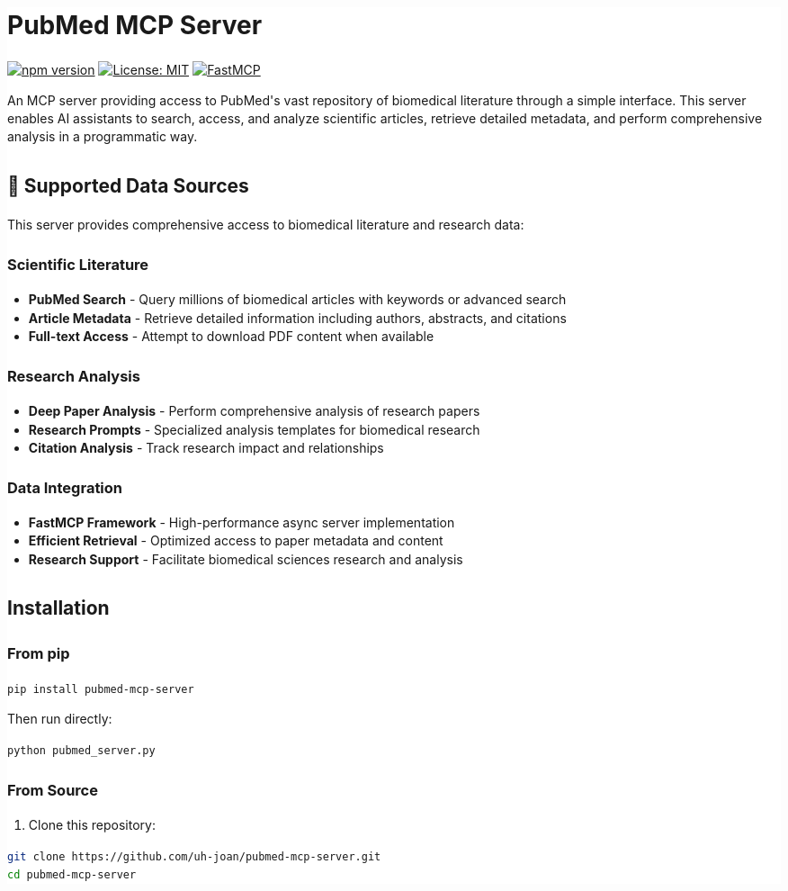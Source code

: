 # PubMed MCP Server

[![npm version](https://badge.fury.io/py/pubmed-mcp-server.svg)](https://badge.fury.io/py/pubmed-mcp-server)
[![License: MIT](https://img.shields.io/badge/License-MIT-yellow.svg)](https://opensource.org/licenses/MIT)
[![FastMCP](https://img.shields.io/badge/FastMCP-0.6.0-green.svg)](https://github.com/jlowin/fastmcp)

An MCP server providing access to PubMed's vast repository of biomedical literature through a simple interface. This server enables AI assistants to search, access, and analyze scientific articles, retrieve detailed metadata, and perform comprehensive analysis in a programmatic way.

## 🔬 Supported Data Sources

This server provides comprehensive access to biomedical literature and research data:

### Scientific Literature
- **PubMed Search** - Query millions of biomedical articles with keywords or advanced search
- **Article Metadata** - Retrieve detailed information including authors, abstracts, and citations
- **Full-text Access** - Attempt to download PDF content when available

### Research Analysis
- **Deep Paper Analysis** - Perform comprehensive analysis of research papers
- **Research Prompts** - Specialized analysis templates for biomedical research
- **Citation Analysis** - Track research impact and relationships

### Data Integration
- **FastMCP Framework** - High-performance async server implementation
- **Efficient Retrieval** - Optimized access to paper metadata and content
- **Research Support** - Facilitate biomedical sciences research and analysis

## Installation

### From pip

```bash
pip install pubmed-mcp-server
```

Then run directly:

```bash
python pubmed_server.py
```

### From Source

1. Clone this repository:

```bash
git clone https://github.com/uh-joan/pubmed-mcp-server.git
cd pubmed-mcp-server
```
